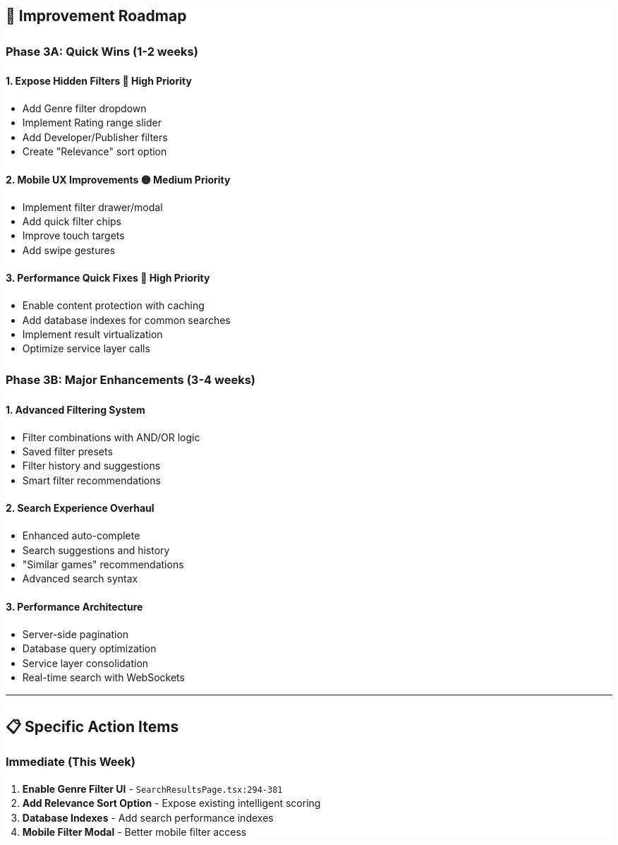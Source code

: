 
## 🎯 **Improvement Roadmap**

### **Phase 3A: Quick Wins (1-2 weeks)**

#### **1. Expose Hidden Filters** 🔴 High Priority
- Add Genre filter dropdown
- Implement Rating range slider  
- Add Developer/Publisher filters
- Create "Relevance" sort option

#### **2. Mobile UX Improvements** 🟡 Medium Priority
- Implement filter drawer/modal
- Add quick filter chips
- Improve touch targets
- Add swipe gestures

#### **3. Performance Quick Fixes** 🔴 High Priority
- Enable content protection with caching
- Add database indexes for common searches
- Implement result virtualization
- Optimize service layer calls

### **Phase 3B: Major Enhancements (3-4 weeks)**

#### **1. Advanced Filtering System**
- Filter combinations with AND/OR logic
- Saved filter presets
- Filter history and suggestions
- Smart filter recommendations

#### **2. Search Experience Overhaul**
- Enhanced auto-complete
- Search suggestions and history
- "Similar games" recommendations
- Advanced search syntax

#### **3. Performance Architecture**
- Server-side pagination
- Database query optimization
- Service layer consolidation
- Real-time search with WebSockets

---

## 📋 **Specific Action Items**

### **Immediate (This Week)**
1. **Enable Genre Filter UI** - `SearchResultsPage.tsx:294-381`
2. **Add Relevance Sort Option** - Expose existing intelligent scoring
3. **Database Indexes** - Add search performance indexes
4. **Mobile Filter Modal** - Better mobile filter access
